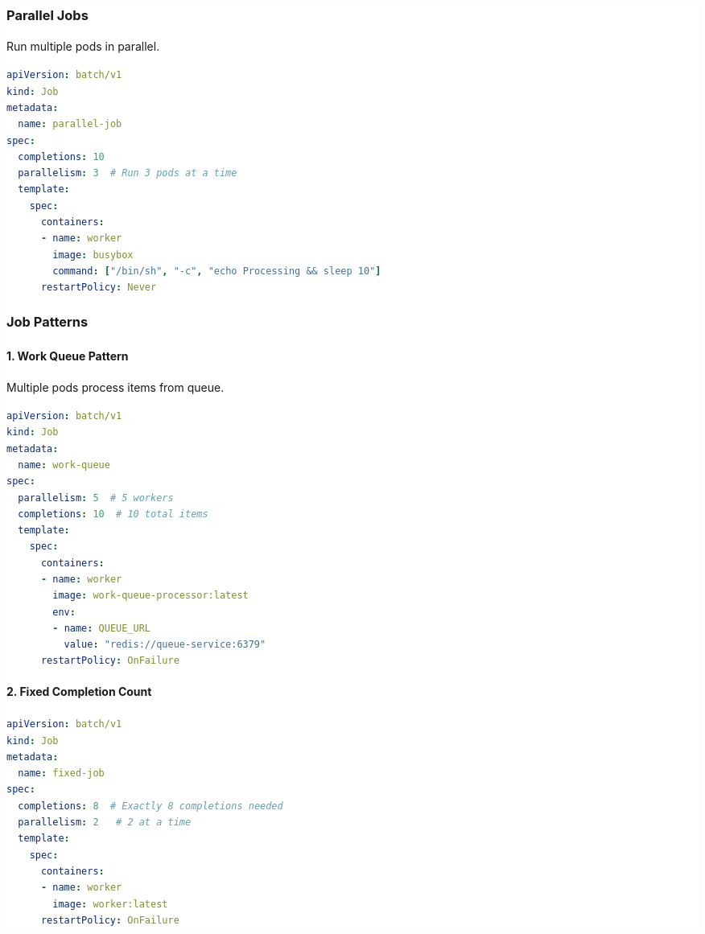 ### Parallel Jobs

Run multiple pods in parallel.

```yaml
apiVersion: batch/v1
kind: Job
metadata:
  name: parallel-job
spec:
  completions: 10
  parallelism: 3  # Run 3 pods at a time
  template:
    spec:
      containers:
      - name: worker
        image: busybox
        command: ["/bin/sh", "-c", "echo Processing && sleep 10"]
      restartPolicy: Never
```

### Job Patterns

#### 1. Work Queue Pattern

Multiple pods process items from queue.

```yaml
apiVersion: batch/v1
kind: Job
metadata:
  name: work-queue
spec:
  parallelism: 5  # 5 workers
  completions: 10  # 10 total items
  template:
    spec:
      containers:
      - name: worker
        image: work-queue-processor:latest
        env:
        - name: QUEUE_URL
          value: "redis://queue-service:6379"
      restartPolicy: OnFailure
```

#### 2. Fixed Completion Count

```yaml
apiVersion: batch/v1
kind: Job
metadata:
  name: fixed-job
spec:
  completions: 8  # Exactly 8 completions needed
  parallelism: 2   # 2 at a time
  template:
    spec:
      containers:
      - name: worker
        image: worker:latest
      restartPolicy: OnFailure
```
